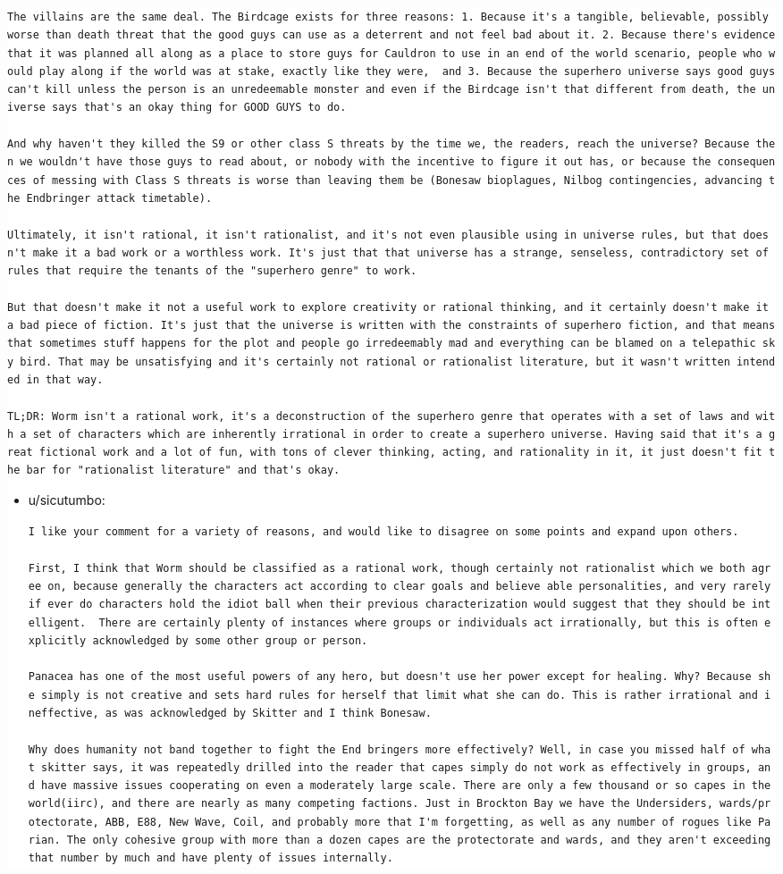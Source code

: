   ```
  The villains are the same deal. The Birdcage exists for three reasons: 1. Because it's a tangible, believable, possibly worse than death threat that the good guys can use as a deterrent and not feel bad about it. 2. Because there's evidence that it was planned all along as a place to store guys for Cauldron to use in an end of the world scenario, people who would play along if the world was at stake, exactly like they were,  and 3. Because the superhero universe says good guys can't kill unless the person is an unredeemable monster and even if the Birdcage isn't that different from death, the universe says that's an okay thing for GOOD GUYS to do.  

  And why haven't they killed the S9 or other class S threats by the time we, the readers, reach the universe? Because then we wouldn't have those guys to read about, or nobody with the incentive to figure it out has, or because the consequences of messing with Class S threats is worse than leaving them be (Bonesaw bioplagues, Nilbog contingencies, advancing the Endbringer attack timetable).

  Ultimately, it isn't rational, it isn't rationalist, and it's not even plausible using in universe rules, but that doesn't make it a bad work or a worthless work. It's just that that universe has a strange, senseless, contradictory set of rules that require the tenants of the "superhero genre" to work. 

  But that doesn't make it not a useful work to explore creativity or rational thinking, and it certainly doesn't make it a bad piece of fiction. It's just that the universe is written with the constraints of superhero fiction, and that means that sometimes stuff happens for the plot and people go irredeemably mad and everything can be blamed on a telepathic sky bird. That may be unsatisfying and it's certainly not rational or rationalist literature, but it wasn't written intended in that way.  

  TL;DR: Worm isn't a rational work, it's a deconstruction of the superhero genre that operates with a set of laws and with a set of characters which are inherently irrational in order to create a superhero universe. Having said that it's a great fictional work and a lot of fun, with tons of clever thinking, acting, and rationality in it, it just doesn't fit the bar for "rationalist literature" and that's okay.
  ```

  - u/sicutumbo:
    ```
    I like your comment for a variety of reasons, and would like to disagree on some points and expand upon others. 

    First, I think that Worm should be classified as a rational work, though certainly not rationalist which we both agree on, because generally the characters act according to clear goals and believe able personalities, and very rarely if ever do characters hold the idiot ball when their previous characterization would suggest that they should be intelligent.  There are certainly plenty of instances where groups or individuals act irrationally, but this is often explicitly acknowledged by some other group or person. 

    Panacea has one of the most useful powers of any hero, but doesn't use her power except for healing. Why? Because she simply is not creative and sets hard rules for herself that limit what she can do. This is rather irrational and ineffective, as was acknowledged by Skitter and I think Bonesaw. 

    Why does humanity not band together to fight the End bringers more effectively? Well, in case you missed half of what skitter says, it was repeatedly drilled into the reader that capes simply do not work as effectively in groups, and have massive issues cooperating on even a moderately large scale. There are only a few thousand or so capes in the world(iirc), and there are nearly as many competing factions. Just in Brockton Bay we have the Undersiders, wards/protectorate, ABB, E88, New Wave, Coil, and probably more that I'm forgetting, as well as any number of rogues like Parian. The only cohesive group with more than a dozen capes are the protectorate and wards, and they aren't exceeding that number by much and have plenty of issues internally.
